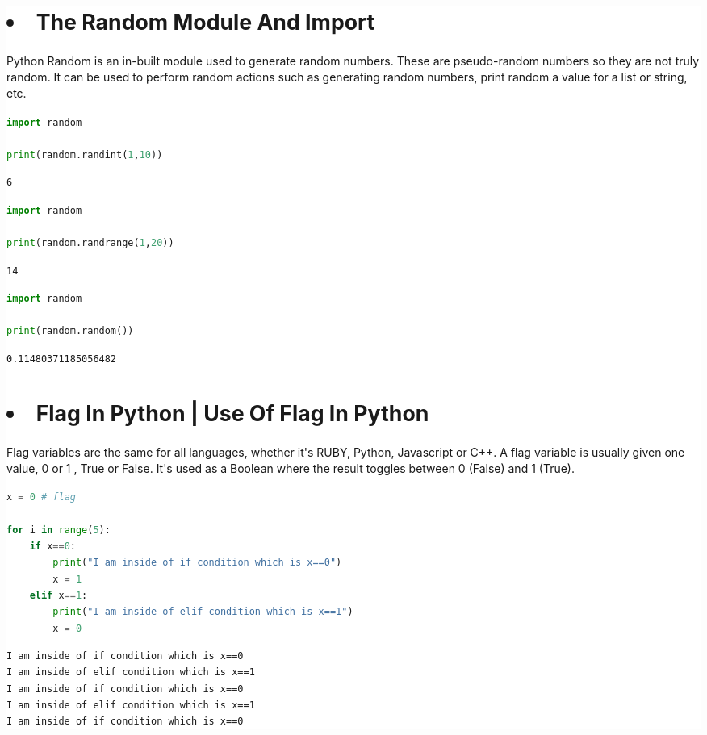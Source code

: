 
# <li style='font-family; times, serif; font-size:20pt;'>The Random Module And Import</li>
Python Random is an in-built module used to generate random numbers. These are pseudo-random numbers so they are not truly random. It can be used to perform random actions such as generating random numbers, print random a value for a list or string, etc.


```python
import random

print(random.randint(1,10))
```

    6
    


```python
import random

print(random.randrange(1,20))
```

    14
    


```python
import random

print(random.random())
```

    0.11480371185056482
    

# <li style='font-family; times, serif; font-size:20pt;'>Flag In Python | Use Of Flag In Python</li>
Flag variables are the same for all languages, whether it's RUBY, Python, Javascript or C++. A flag variable is usually given one value, 0 or 1 , True or False. It's used as a Boolean where the result toggles between 0 (False) and 1 (True).


```python
x = 0 # flag

for i in range(5):
    if x==0:
        print("I am inside of if condition which is x==0")
        x = 1
    elif x==1:
        print("I am inside of elif condition which is x==1")
        x = 0
```

    I am inside of if condition which is x==0
    I am inside of elif condition which is x==1
    I am inside of if condition which is x==0
    I am inside of elif condition which is x==1
    I am inside of if condition which is x==0
    